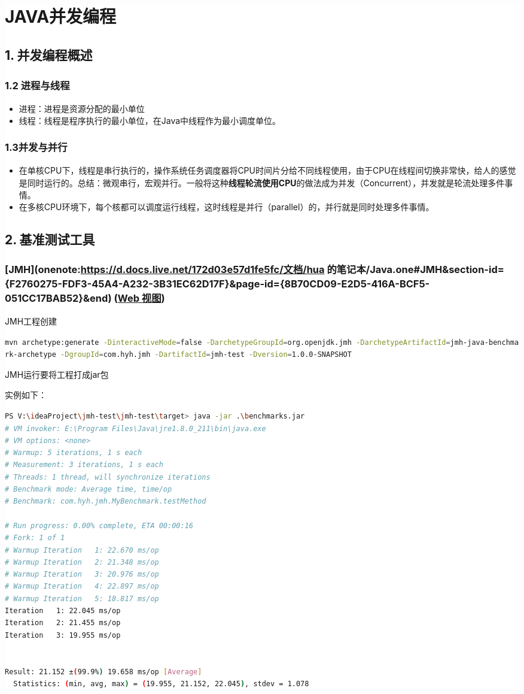

# JAVA并发编程



## 1. 并发编程概述

### 1.2 进程与线程

- 进程：进程是资源分配的最小单位
- 线程：线程是程序执行的最小单位，在Java中线程作为最小调度单位。

### 1.3并发与并行

- 在单核CPU下，线程是串行执行的，操作系统任务调度器将CPU时间片分给不同线程使用，由于CPU在线程间切换非常快，给人的感觉是同时运行的。总结：微观串行，宏观并行。一般将这种**线程轮流使用CPU**的做法成为并发（Concurrent），并发就是轮流处理多件事情。
- 在多核CPU环境下，每个核都可以调度运行线程，这时线程是并行（parallel）的，并行就是同时处理多件事情。



## 2. 基准测试工具

### [JMH](onenote:https://d.docs.live.net/172d03e57d1fe5fc/文档/hua 的笔记本/Java.one#JMH&section-id={F2760275-FDF3-45A4-A232-3B31EC62D17F}&page-id={8B70CD09-E2D5-416A-BCF5-051CC17BAB52}&end) ([Web 视图](https://1drv.ms/u/s!AvzlH33lAy0XhHpE94SelpF7zaWp?wd=target(Java.one|F2760275-FDF3-45A4-A232-3B31EC62D17F%2FJMH|8B70CD09-E2D5-416A-BCF5-051CC17BAB52%2F)))

JMH工程创建

```sh
mvn archetype:generate -DinteractiveMode=false -DarchetypeGroupId=org.openjdk.jmh -DarchetypeArtifactId=jmh-java-benchmark-archetype -DgroupId=com.hyh.jmh -DartifactId=jmh-test -Dversion=1.0.0-SNAPSHOT
```

JMH运行要将工程打成jar包

实例如下：

```sh
PS V:\ideaProject\jmh-test\jmh-test\target> java -jar .\benchmarks.jar
# VM invoker: E:\Program Files\Java\jre1.8.0_211\bin\java.exe
# VM options: <none>
# Warmup: 5 iterations, 1 s each
# Measurement: 3 iterations, 1 s each
# Threads: 1 thread, will synchronize iterations
# Benchmark mode: Average time, time/op
# Benchmark: com.hyh.jmh.MyBenchmark.testMethod

# Run progress: 0.00% complete, ETA 00:00:16
# Fork: 1 of 1
# Warmup Iteration   1: 22.670 ms/op
# Warmup Iteration   2: 21.348 ms/op
# Warmup Iteration   3: 20.976 ms/op
# Warmup Iteration   4: 22.897 ms/op
# Warmup Iteration   5: 18.817 ms/op
Iteration   1: 22.045 ms/op
Iteration   2: 21.455 ms/op
Iteration   3: 19.955 ms/op


Result: 21.152 ±(99.9%) 19.658 ms/op [Average]
  Statistics: (min, avg, max) = (19.955, 21.152, 22.045), stdev = 1.078
```
